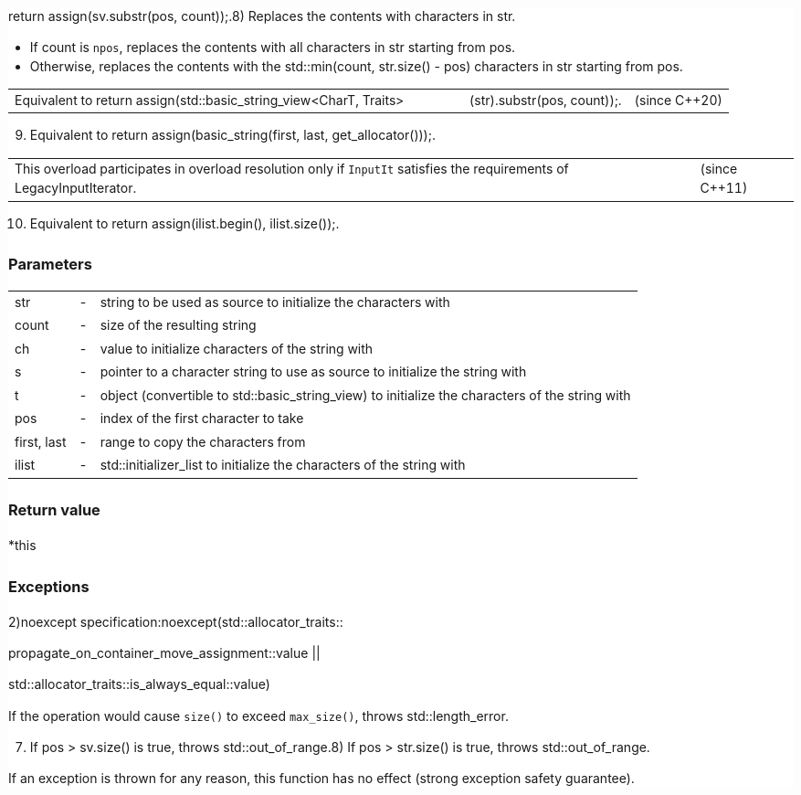 return assign(sv.substr(pos, count));.8) Replaces the contents with characters in str.

- If count is `npos`, replaces the contents with all characters in str starting from pos.
- Otherwise, replaces the contents with the std::min(count, str.size() - pos) characters in str starting from pos.

|  |  |
| --- | --- |
| Equivalent to return assign(std::basic_string_view<CharT, Traits>                   (str).substr(pos, count));. | (since C++20) |

9) Equivalent to return assign(basic_string(first, last, get_allocator()));.

|  |  |
| --- | --- |
| This overload participates in overload resolution only if `InputIt` satisfies the requirements of LegacyInputIterator. | (since C++11) |

10) Equivalent to return assign(ilist.begin(), ilist.size());.

### Parameters

|  |  |  |
| --- | --- | --- |
| str | - | string to be used as source to initialize the characters with |
| count | - | size of the resulting string |
| ch | - | value to initialize characters of the string with |
| s | - | pointer to a character string to use as source to initialize the string with |
| t | - | object (convertible to std::basic_string_view) to initialize the characters of the string with |
| pos | - | index of the first character to take |
| first, last | - | range to copy the characters from |
| ilist | - | std::initializer_list to initialize the characters of the string with |

### Return value

\*this

### Exceptions

2)noexcept specification:noexcept(std::allocator_traits<Allocator>::  

propagate_on_container_move_assignment::value ||

std::allocator_traits<Allocator>::is_always_equal::value)

If the operation would cause `size()` to exceed `max_size()`, throws std::length_error.

7) If pos > sv.size() is true, throws std::out_of_range.8) If pos > str.size() is true, throws std::out_of_range.

If an exception is thrown for any reason, this function has no effect (strong exception safety guarantee).

